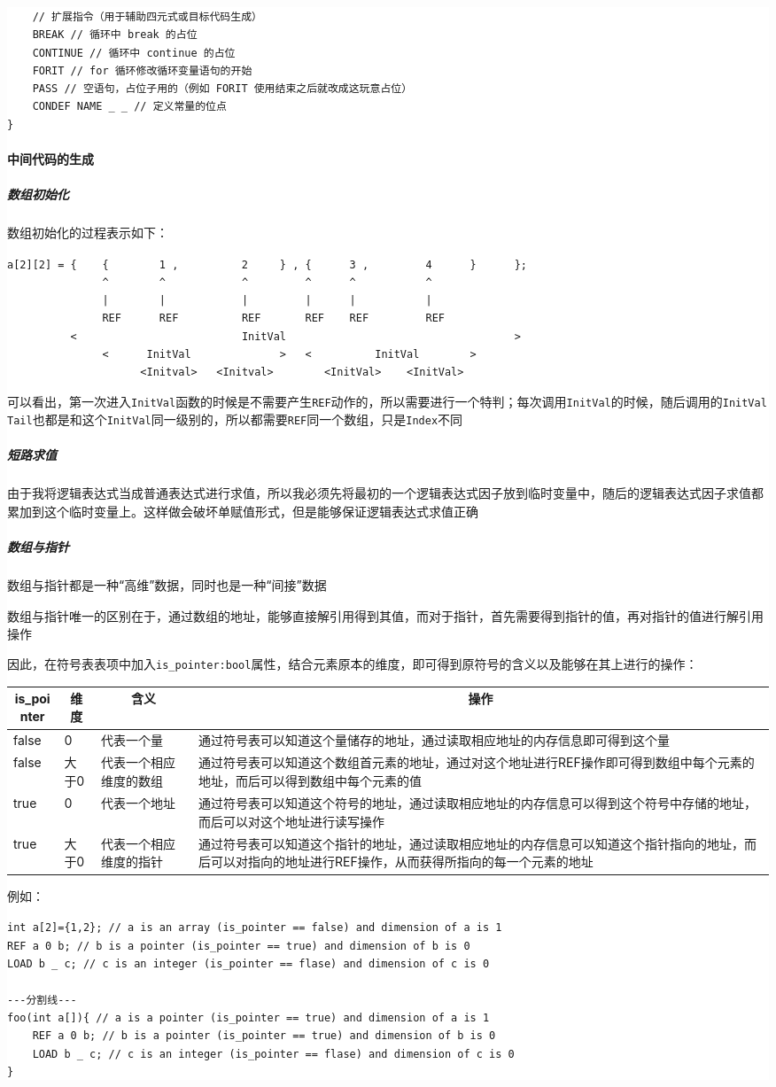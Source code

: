 ```TXT
	// 扩展指令（用于辅助四元式或目标代码生成）
	BREAK // 循环中 break 的占位  
	CONTINUE // 循环中 continue 的占位  
	FORIT // for 循环修改循环变量语句的开始  
	PASS // 空语句，占位子用的（例如 FORIT 使用结束之后就改成这玩意占位）
	CONDEF NAME _ _ // 定义常量的位点
}
```

#### 中间代码的生成

##### 数组初始化

数组初始化的过程表示如下：
```
a[2][2] = {    {        1 ,          2     } , {      3 ,         4      }      };
			   ^        ^            ^         ^      ^           ^
			   |        |            |         |      |           |
			   REF      REF          REF       REF    REF         REF
		  <	                         InitVal                                    >
		       <      InitVal              >   <          InitVal        >
		             <Initval>   <Initval>        <InitVal>    <InitVal>
```
可以看出，第一次进入`InitVal`函数的时候是不需要产生`REF`动作的，所以需要进行一个特判；每次调用`InitVal`的时候，随后调用的`InitValTail`也都是和这个`InitVal`同一级别的，所以都需要`REF`同一个数组，只是`Index`不同

##### 短路求值

由于我将逻辑表达式当成普通表达式进行求值，所以我必须先将最初的一个逻辑表达式因子放到临时变量中，随后的逻辑表达式因子求值都累加到这个临时变量上。这样做会破坏单赋值形式，但是能够保证逻辑表达式求值正确

##### 数组与指针

数组与指针都是一种“高维”数据，同时也是一种“间接”数据

数组与指针唯一的区别在于，通过数组的地址，能够直接解引用得到其值，而对于指针，首先需要得到指针的值，再对指针的值进行解引用操作

因此，在符号表表项中加入`is_pointer:bool`属性，结合元素原本的维度，即可得到原符号的含义以及能够在其上进行的操作：

|is_pointer|维度|含义|操作|
|-|-|-|-|
|false|0|代表一个量|通过符号表可以知道这个量储存的地址，通过读取相应地址的内存信息即可得到这个量|
|false|大于0|代表一个相应维度的数组|通过符号表可以知道这个数组首元素的地址，通过对这个地址进行REF操作即可得到数组中每个元素的地址，而后可以得到数组中每个元素的值|
|true|0|代表一个地址|通过符号表可以知道这个符号的地址，通过读取相应地址的内存信息可以得到这个符号中存储的地址，而后可以对这个地址进行读写操作|
|true|大于0|代表一个相应维度的指针|通过符号表可以知道这个指针的地址，通过读取相应地址的内存信息可以知道这个指针指向的地址，而后可以对指向的地址进行REF操作，从而获得所指向的每一个元素的地址|

例如：
```
int a[2]={1,2}; // a is an array (is_pointer == false) and dimension of a is 1
REF a 0 b; // b is a pointer (is_pointer == true) and dimension of b is 0
LOAD b _ c; // c is an integer (is_pointer == flase) and dimension of c is 0

---分割线---
foo(int a[]){ // a is a pointer (is_pointer == true) and dimension of a is 1
	REF a 0 b; // b is a pointer (is_pointer == true) and dimension of b is 0
	LOAD b _ c; // c is an integer (is_pointer == flase) and dimension of c is 0
}

```
